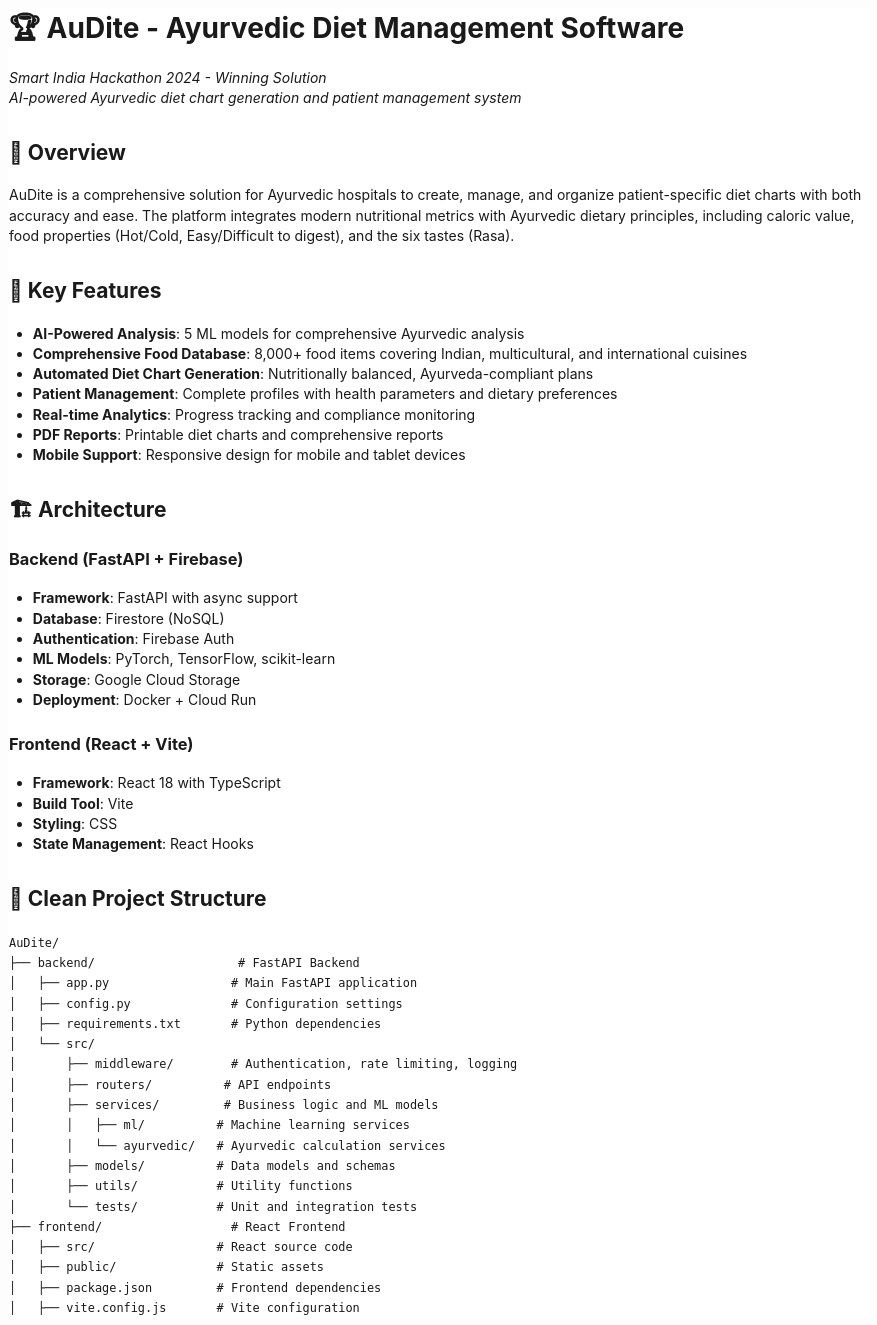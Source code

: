 # 🏆 AuDite - Ayurvedic Diet Management Software

*Smart India Hackathon 2024 - Winning Solution*  
*AI-powered Ayurvedic diet chart generation and patient management system*

## 🌟 Overview

AuDite is a comprehensive solution for Ayurvedic hospitals to create, manage, and organize patient-specific diet charts with both accuracy and ease. The platform integrates modern nutritional metrics with Ayurvedic dietary principles, including caloric value, food properties (Hot/Cold, Easy/Difficult to digest), and the six tastes (Rasa).

## 🚀 Key Features

- **AI-Powered Analysis**: 5 ML models for comprehensive Ayurvedic analysis
- **Comprehensive Food Database**: 8,000+ food items covering Indian, multicultural, and international cuisines
- **Automated Diet Chart Generation**: Nutritionally balanced, Ayurveda-compliant plans
- **Patient Management**: Complete profiles with health parameters and dietary preferences
- **Real-time Analytics**: Progress tracking and compliance monitoring
- **PDF Reports**: Printable diet charts and comprehensive reports
- **Mobile Support**: Responsive design for mobile and tablet devices

## 🏗️ Architecture

### Backend (FastAPI + Firebase)
- **Framework**: FastAPI with async support
- **Database**: Firestore (NoSQL)
- **Authentication**: Firebase Auth
- **ML Models**: PyTorch, TensorFlow, scikit-learn
- **Storage**: Google Cloud Storage
- **Deployment**: Docker + Cloud Run

### Frontend (React + Vite)
- **Framework**: React 18 with TypeScript
- **Build Tool**: Vite
- **Styling**: CSS
- **State Management**: React Hooks

## 📁 Clean Project Structure

```
AuDite/
├── backend/                    # FastAPI Backend
│   ├── app.py                 # Main FastAPI application
│   ├── config.py              # Configuration settings
│   ├── requirements.txt       # Python dependencies
│   └── src/
│       ├── middleware/        # Authentication, rate limiting, logging
│       ├── routers/          # API endpoints
│       ├── services/         # Business logic and ML models
│       │   ├── ml/          # Machine learning services
│       │   └── ayurvedic/   # Ayurvedic calculation services
│       ├── models/          # Data models and schemas
│       ├── utils/           # Utility functions
│       └── tests/           # Unit and integration tests
├── frontend/                  # React Frontend
│   ├── src/                 # React source code
│   ├── public/              # Static assets
│   ├── package.json         # Frontend dependencies
│   ├── vite.config.js       # Vite configuration
```